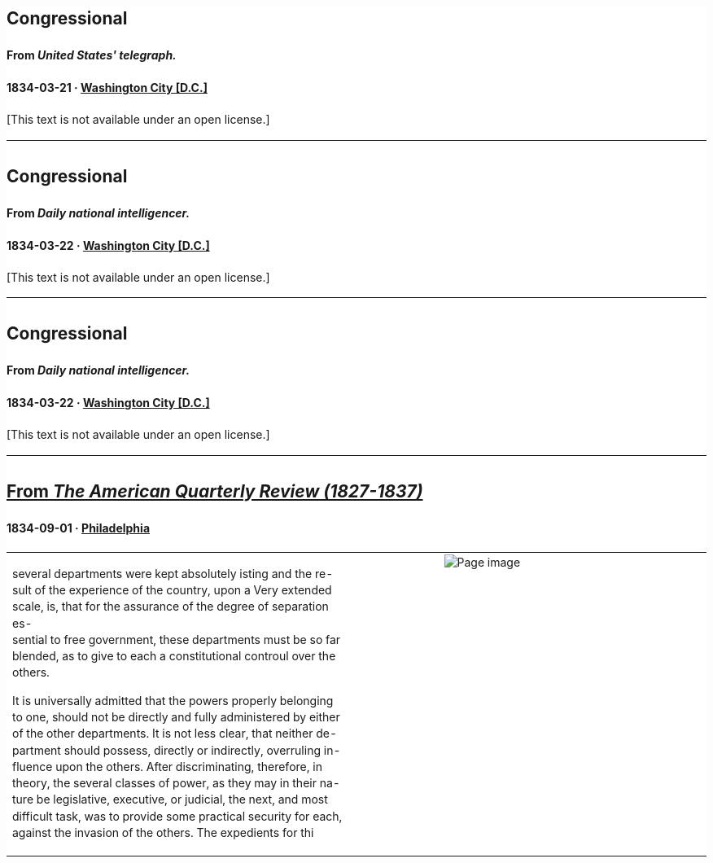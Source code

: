 
## Congressional

#### From _United States' telegraph._

#### 1834-03-21 &middot; [Washington City [D.C.]](http://dbpedia.org/resource/Washington%2C_D.C.)

[This text is not available under an open license.]

---

## Congressional

#### From _Daily national intelligencer._

#### 1834-03-22 &middot; [Washington City [D.C.]](http://dbpedia.org/resource/Washington%2C_D.C.)

[This text is not available under an open license.]

---

## Congressional

#### From _Daily national intelligencer._

#### 1834-03-22 &middot; [Washington City [D.C.]](http://dbpedia.org/resource/Washington%2C_D.C.)

[This text is not available under an open license.]

---

## [From _The American Quarterly Review (1827-1837)_](https://archive.org/details/sim_american-quarterly-review_1834-09_16_31/page/n243/mode/1up?view=theater)

#### 1834-09-01 &middot; [Philadelphia](http://dbpedia.org/resource/Philadelphia)

<table style="width: 100%;"><tr><td style="width: 50%">

  
several departments were kept absolutely isting and the re-  
sult of the experience of the country, upon a Very extended  
scale, is, that for the assurance of the degree of separation es-  
sential to free government, these departments must be so far  
blended, as to give to each a constitutional controul over the  
others.  
  
It is universally admitted that the powers properly belonging  
to one, should not be directly and fully administered by either  
of the other departments. It is not less clear, that neither de-  
partment should possess, directly or indirectly, overruling in-  
fluence upon the others. After discriminating, therefore, in  
theory, the several classes of power, as they may in their na-  
ture be legislative, executive, or judicial, the next, and most  
difficult task, was to provide some practical security for each,  
against the invasion of the others. The expedients for thi
</td><td style="width: 50%; max-height: 75%; margin: auto; display: block;">
<img alt="Page image" src="https://iiif.archive.org/image/iiif/2/sim_american-quarterly-review_1834-09_16_31%2Fsim_american-quarterly-review_1834-09_16_31_jp2.zip%2Fsim_american-quarterly-review_1834-09_16_31_jp2%2Fsim_american-quarterly-review_1834-09_16_31_0243.jp2/pct:26.923076923076923,30.546792849631967,61.965811965811966,26.708727655099896/600,/0/default.jpg"/>
</td>
</tr></table>
